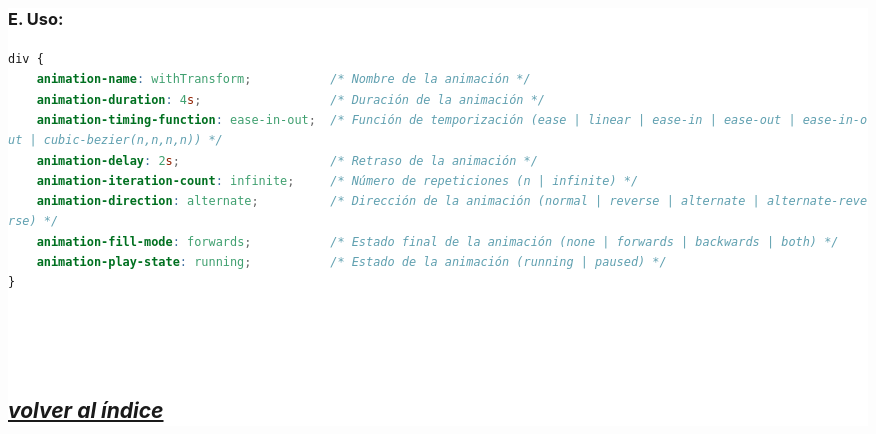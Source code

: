 ### E. Uso:
```css
div {
    animation-name: withTransform;           /* Nombre de la animación */
    animation-duration: 4s;                  /* Duración de la animación */
    animation-timing-function: ease-in-out;  /* Función de temporización (ease | linear | ease-in | ease-out | ease-in-out | cubic-bezier(n,n,n,n)) */
    animation-delay: 2s;                     /* Retraso de la animación */
    animation-iteration-count: infinite;     /* Número de repeticiones (n | infinite) */
    animation-direction: alternate;          /* Dirección de la animación (normal | reverse | alternate | alternate-reverse) */
    animation-fill-mode: forwards;           /* Estado final de la animación (none | forwards | backwards | both) */
    animation-play-state: running;           /* Estado de la animación (running | paused) */
}
```
<br><br><br>

## *[volver al índice](../../../index.md)*